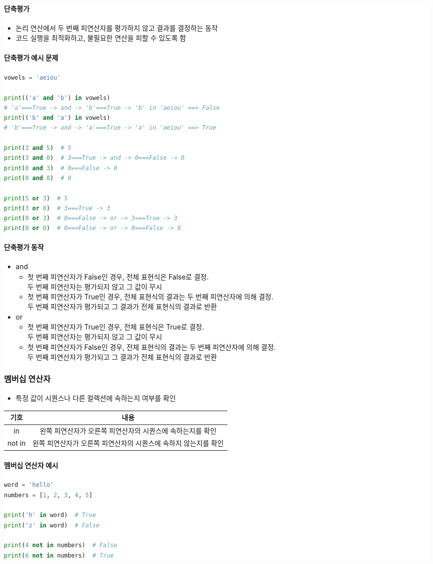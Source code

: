 #### 단축평가

- 논리 연산에서 두 번째 피연산자를 평가하지 않고 결과를 결정하는 동작
- 코드 실행을 최적화하고, 불필요한 연산을 피할 수 있도록 함

#### 단축평가 예시 문제

```python
vowels = 'aeiou'

print(('a' and 'b') in vowels)  
# 'a'===True -> and -> 'b'===True -> 'b' in 'aeiou' ==> False
print(('b' and 'a') in vowels)  
# 'b'===True -> and -> 'a'===True -> 'a' in 'aeiou' ==> True

print(3 and 5)  # 5
print(3 and 0)  # 3===True -> and -> 0===False -> 0
print(0 and 3)  # 0===False -> 0
print(0 and 0)  # 0

print(5 or 3)  # 5
print(3 or 0)  # 3===True -> 3
print(0 or 3)  # 0===False -> or -> 3===True -> 3
print(0 or 0)  # 0===False -> or -> 0===False -> 0
```

#### 단축평가 동작

- and
  - 첫 번째 피연산자가 False인 경우, 전체 표현식은 False로 결정. <br>두 번째 피연산자는 평가되지 않고 그 값이 무시
  - 첫 번째 피연산자가 True인 경우, 전체 표현식의 결과는 두 번째 피연산자에 의해 결정. <br>두 번째 피연산자가 평가되고 그 결과가 전체 표현식의 결과로 반환
- or
  - 첫 번째 피연산자가 True인 경우, 전체 표현식은 True로 결정. <br>두 번째 피연산자는 평가되지 않고 그 값이 무시
  - 첫 번째 피연산자가 False인 경우, 전체 표현식의 결과는 두 번째 피연산자에 의해 결정. <br>두 번째 피연산자가 평가되고 그 결과가 전체 표현식의 결과로 반환

### 멤버십 연산자

- 특정 값이 시퀀스나 다른 컬렉션에 속하는지 여부를 확인

|  기호  |                              내용                               |
| :----: | :-------------------------------------------------------------: |
|   in   |   왼쪽 피연산자가 오른쪽 피연산자의 시퀀스에 속하는지를 확인    |
| not in | 왼쪽 피연산자가 오른쪽 피연산자의 시퀀스에 속하지 않는지를 확인 |

#### 멤버십 연산자 예시

```python
word = 'hello'
numbers = [1, 2, 3, 4, 5]

print('h' in word)  # True
print('z' in word)  # False

print(4 not in numbers)  # False
print(6 not in numbers)  # True
```
